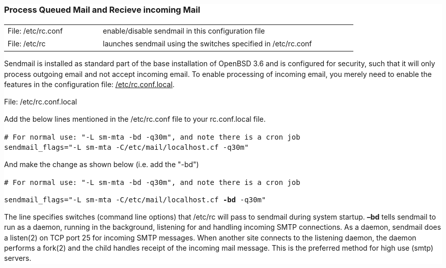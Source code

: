 ### <a name="smtp"></a>Process Queued Mail and Recieve incoming Mail 

<table>
  <tbody>
    <tr>
      <td width="173" valign="top" class="pFileReference"> File: /etc/rc.conf </td>
      <td width="485" valign="top" class="pFileReference"> enable/disable sendmail
in this configuration file </td>
    </tr>
    <tr>
      <td> File: /etc/rc </td>
      <td> launches sendmail using the switches
specified in /etc/rc.conf </td>
    </tr>
  </tbody>
</table>

Sendmail is installed as standard part of the base installation of OpenBSD 3.6 and is configured for security, such that it will only process outgoing email and not accept incoming email. To enable processing of incoming email, you merely need to enable the features in the configuration file: <a href="rc.local" class="anchBlue2">/etc/rc.conf.local</a>.

File: /etc/rc.conf.local

Add the below lines mentioned in the /etc/rc.conf file to your rc.conf.local file.


<pre class="screen-output">
# For normal use: &quot;-L sm-mta -bd -q30m&quot;, and note there is a cron job
sendmail_flags=&quot;-L sm-mta -C/etc/mail/localhost.cf -q30m"
</pre>

And make the change as shown below (i.e. add the &quot;-bd&quot;)

<pre class="screen-output">
# For normal use: &quot;-L sm-mta -bd -q30m&quot;, and note there is a cron job
</pre>
<pre class="command-line">
sendmail_flags=&quot;-L sm-mta -C/etc/mail/localhost.cf <strong>-bd </strong>-q30m&quot;
</pre>

The line specifies switches (command line options) that /etc/rc
will pass to sendmail during system startup. <b>&ndash;bd</b> tells
sendmail to run as a daemon, running in the background, listening for
and handling incoming SMTP connections. As a daemon, sendmail does a
listen(2) on TCP port 25 for incoming SMTP messages. When another site
connects to the listening daemon, the daemon performs a fork(2) and the
child handles receipt of the incoming mail message. This is the
preferred method for high use (smtp) servers.
